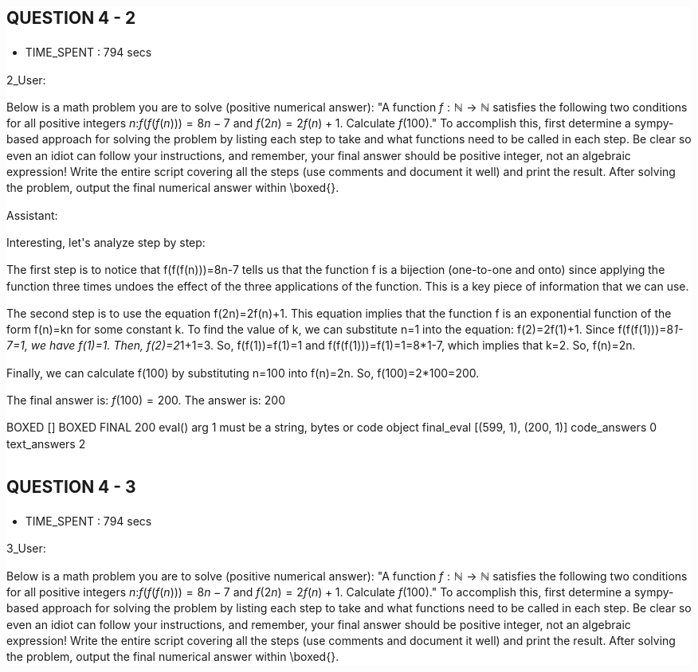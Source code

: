 

## QUESTION 4 - 2 
- TIME_SPENT : 794 secs

2_User:

Below is a math problem you are to solve (positive numerical answer):
"A function $f: \mathbb N \to \mathbb N$ satisfies the following two conditions for all positive integers $n$:$f(f(f(n)))=8n-7$ and $f(2n)=2f(n)+1$. Calculate $f(100)$."
To accomplish this, first determine a sympy-based approach for solving the problem by listing each step to take and what functions need to be called in each step. Be clear so even an idiot can follow your instructions, and remember, your final answer should be positive integer, not an algebraic expression!
Write the entire script covering all the steps (use comments and document it well) and print the result. After solving the problem, output the final numerical answer within \boxed{}.

Assistant: 

Interesting, let's analyze step by step:



The first step is to notice that f(f(f(n)))=8n-7 tells us that the function f is a bijection (one-to-one and onto) since applying the function three times undoes the effect of the three applications of the function. This is a key piece of information that we can use.

The second step is to use the equation f(2n)=2f(n)+1. This equation implies that the function f is an exponential function of the form f(n)=kn for some constant k. To find the value of k, we can substitute n=1 into the equation: f(2)=2f(1)+1. Since f(f(f(1)))=8*1-7=1, we have f(1)=1. Then, f(2)=2*1+1=3. So, f(f(1))=f(1)=1 and f(f(f(1)))=f(1)=1=8*1-7, which implies that k=2. So, f(n)=2n.

Finally, we can calculate f(100) by substituting n=100 into f(n)=2n. So, f(100)=2*100=200.

The final answer is: $f(100)=200$.
The answer is: $200$

BOXED []
BOXED FINAL 200
eval() arg 1 must be a string, bytes or code object final_eval
[(599, 1), (200, 1)]
code_answers 0 text_answers 2



## QUESTION 4 - 3 
- TIME_SPENT : 794 secs

3_User:

Below is a math problem you are to solve (positive numerical answer):
"A function $f: \mathbb N \to \mathbb N$ satisfies the following two conditions for all positive integers $n$:$f(f(f(n)))=8n-7$ and $f(2n)=2f(n)+1$. Calculate $f(100)$."
To accomplish this, first determine a sympy-based approach for solving the problem by listing each step to take and what functions need to be called in each step. Be clear so even an idiot can follow your instructions, and remember, your final answer should be positive integer, not an algebraic expression!
Write the entire script covering all the steps (use comments and document it well) and print the result. After solving the problem, output the final numerical answer within \boxed{}.
